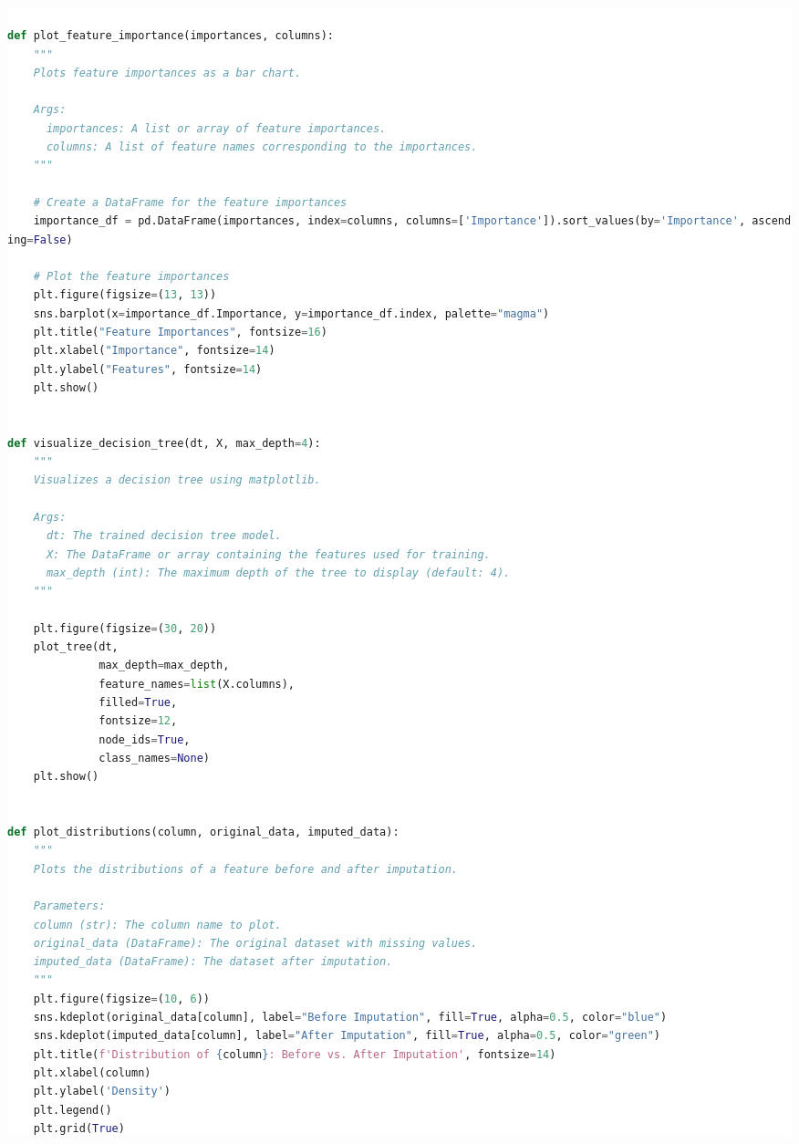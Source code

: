 ```python

def plot_feature_importance(importances, columns):
    """
    Plots feature importances as a bar chart.

    Args:
      importances: A list or array of feature importances.
      columns: A list of feature names corresponding to the importances.
    """

    # Create a DataFrame for the feature importances
    importance_df = pd.DataFrame(importances, index=columns, columns=['Importance']).sort_values(by='Importance', ascending=False)

    # Plot the feature importances
    plt.figure(figsize=(13, 13))
    sns.barplot(x=importance_df.Importance, y=importance_df.index, palette="magma") 
    plt.title("Feature Importances", fontsize=16)
    plt.xlabel("Importance", fontsize=14)
    plt.ylabel("Features", fontsize=14)
    plt.show()


def visualize_decision_tree(dt, X, max_depth=4):
    """
    Visualizes a decision tree using matplotlib.

    Args:
      dt: The trained decision tree model.
      X: The DataFrame or array containing the features used for training.
      max_depth (int): The maximum depth of the tree to display (default: 4).
    """

    plt.figure(figsize=(30, 20))
    plot_tree(dt, 
              max_depth=max_depth, 
              feature_names=list(X.columns), 
              filled=True, 
              fontsize=12, 
              node_ids=True, 
              class_names=None)
    plt.show()


def plot_distributions(column, original_data, imputed_data):
    """
    Plots the distributions of a feature before and after imputation.

    Parameters:
    column (str): The column name to plot.
    original_data (DataFrame): The original dataset with missing values.
    imputed_data (DataFrame): The dataset after imputation.
    """
    plt.figure(figsize=(10, 6))
    sns.kdeplot(original_data[column], label="Before Imputation", fill=True, alpha=0.5, color="blue")
    sns.kdeplot(imputed_data[column], label="After Imputation", fill=True, alpha=0.5, color="green")
    plt.title(f'Distribution of {column}: Before vs. After Imputation', fontsize=14)
    plt.xlabel(column)
    plt.ylabel('Density')
    plt.legend()
    plt.grid(True)
```